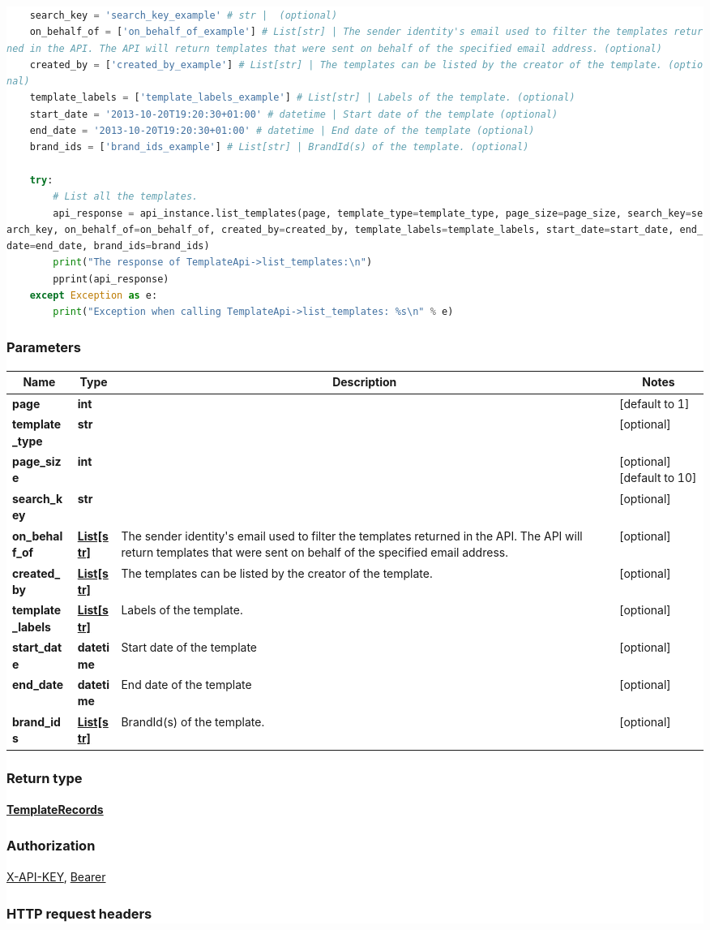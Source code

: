 ```python
    search_key = 'search_key_example' # str |  (optional)
    on_behalf_of = ['on_behalf_of_example'] # List[str] | The sender identity's email used to filter the templates returned in the API. The API will return templates that were sent on behalf of the specified email address. (optional)
    created_by = ['created_by_example'] # List[str] | The templates can be listed by the creator of the template. (optional)
    template_labels = ['template_labels_example'] # List[str] | Labels of the template. (optional)
    start_date = '2013-10-20T19:20:30+01:00' # datetime | Start date of the template (optional)
    end_date = '2013-10-20T19:20:30+01:00' # datetime | End date of the template (optional)
    brand_ids = ['brand_ids_example'] # List[str] | BrandId(s) of the template. (optional)

    try:
        # List all the templates.
        api_response = api_instance.list_templates(page, template_type=template_type, page_size=page_size, search_key=search_key, on_behalf_of=on_behalf_of, created_by=created_by, template_labels=template_labels, start_date=start_date, end_date=end_date, brand_ids=brand_ids)
        print("The response of TemplateApi->list_templates:\n")
        pprint(api_response)
    except Exception as e:
        print("Exception when calling TemplateApi->list_templates: %s\n" % e)
```



### Parameters


Name | Type | Description  | Notes
------------- | ------------- | ------------- | -------------
 **page** | **int**|  | [default to 1]
 **template_type** | **str**|  | [optional] 
 **page_size** | **int**|  | [optional] [default to 10]
 **search_key** | **str**|  | [optional] 
 **on_behalf_of** | [**List[str]**](str.md)| The sender identity&#39;s email used to filter the templates returned in the API. The API will return templates that were sent on behalf of the specified email address. | [optional] 
 **created_by** | [**List[str]**](str.md)| The templates can be listed by the creator of the template. | [optional] 
 **template_labels** | [**List[str]**](str.md)| Labels of the template. | [optional] 
 **start_date** | **datetime**| Start date of the template | [optional] 
 **end_date** | **datetime**| End date of the template | [optional] 
 **brand_ids** | [**List[str]**](str.md)| BrandId(s) of the template. | [optional] 

### Return type

[**TemplateRecords**](TemplateRecords.md)

### Authorization

[X-API-KEY](../README.md#X-API-KEY), [Bearer](../README.md#Bearer)

### HTTP request headers
